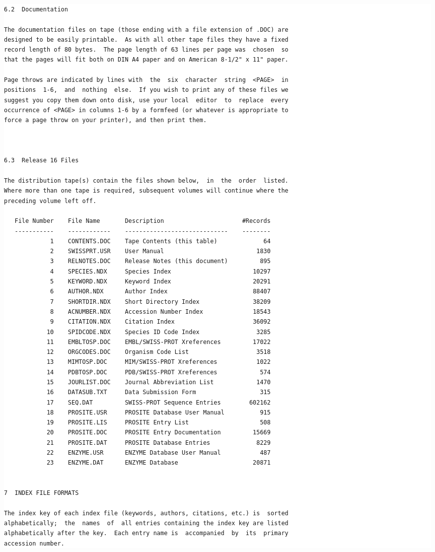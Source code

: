 

    6.2  Documentation

    The documentation files on tape (those ending with a file extension of .DOC) are
    designed to be easily printable.  As with all other tape files they have a fixed
    record length of 80 bytes.  The page length of 63 lines per page was  chosen  so
    that the pages will fit both on DIN A4 paper and on American 8-1/2" x 11" paper.

    Page throws are indicated by lines with  the  six  character  string  <PAGE>  in
    positions  1-6,  and  nothing  else.  If you wish to print any of these files we
    suggest you copy them down onto disk, use your local  editor  to  replace  every
    occurrence of <PAGE> in columns 1-6 by a formfeed (or whatever is appropriate to
    force a page throw on your printer), and then print them.



    6.3  Release 16 Files

    The distribution tape(s) contain the files shown below,  in  the  order  listed.
    Where more than one tape is required, subsequent volumes will continue where the
    preceding volume left off.

       File Number    File Name       Description                      #Records
       -----------    ------------    -----------------------------    --------
                 1    CONTENTS.DOC    Tape Contents (this table)             64
                 2    SWISSPRT.USR    User Manual                          1830
                 3    RELNOTES.DOC    Release Notes (this document)         895
                 4    SPECIES.NDX     Species Index                       10297
                 5    KEYWORD.NDX     Keyword Index                       20291
                 6    AUTHOR.NDX      Author Index                        88407
                 7    SHORTDIR.NDX    Short Directory Index               38209
                 8    ACNUMBER.NDX    Accession Number Index              18543
                 9    CITATION.NDX    Citation Index                      36092
                10    SPIDCODE.NDX    Species ID Code Index                3285
                11    EMBLTOSP.DOC    EMBL/SWISS-PROT Xreferences         17022
                12    ORGCODES.DOC    Organism Code List                   3518
                13    MIMTOSP.DOC     MIM/SWISS-PROT Xreferences           1022
                14    PDBTOSP.DOC     PDB/SWISS-PROT Xreferences            574
                15    JOURLIST.DOC    Journal Abbreviation List            1470
                16    DATASUB.TXT     Data Submission Form                  315
                17    SEQ.DAT         SWISS-PROT Sequence Entries        602162
                18    PROSITE.USR     PROSITE Database User Manual          915
                19    PROSITE.LIS     PROSITE Entry List                    508
                20    PROSITE.DOC     PROSITE Entry Documentation         15669
                21    PROSITE.DAT     PROSITE Database Entries             8229
                22    ENZYME.USR      ENZYME Database User Manual           487
                23    ENZYME.DAT      ENZYME Database                     20871


    7  INDEX FILE FORMATS

    The index key of each index file (keywords, authors, citations, etc.) is  sorted
    alphabetically;  the  names  of  all entries containing the index key are listed
    alphabetically after the key.  Each entry name is  accompanied  by  its  primary
    accession number.
